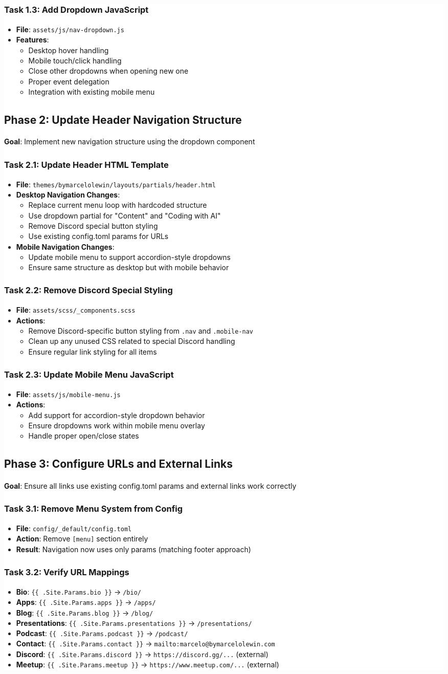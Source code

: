 ### Task 1.3: Add Dropdown JavaScript
- **File**: `assets/js/nav-dropdown.js`
- **Features**:
  - Desktop hover handling
  - Mobile touch/click handling
  - Close other dropdowns when opening new one
  - Proper event delegation
  - Integration with existing mobile menu

## Phase 2: Update Header Navigation Structure
**Goal**: Implement new navigation structure using the dropdown component

### Task 2.1: Update Header HTML Template
- **File**: `themes/bymarcelolewin/layouts/partials/header.html`
- **Desktop Navigation Changes**:
  - Replace current menu loop with hardcoded structure
  - Use dropdown partial for "Content" and "Coding with AI"
  - Remove Discord special button styling
  - Use existing config.toml params for URLs
- **Mobile Navigation Changes**:
  - Update mobile menu to support accordion-style dropdowns
  - Ensure same structure as desktop but with mobile behavior

### Task 2.2: Remove Discord Special Styling
- **File**: `assets/scss/_components.scss`
- **Actions**:
  - Remove Discord-specific button styling from `.nav` and `.mobile-nav`
  - Clean up any unused CSS related to special Discord handling
  - Ensure regular link styling for all items

### Task 2.3: Update Mobile Menu JavaScript
- **File**: `assets/js/mobile-menu.js`
- **Actions**:
  - Add support for accordion-style dropdown behavior
  - Ensure dropdowns work within mobile menu overlay
  - Handle proper open/close states

## Phase 3: Configure URLs and External Links
**Goal**: Ensure all links use existing config.toml params and external links work correctly

### Task 3.1: Remove Menu System from Config
- **File**: `config/_default/config.toml`
- **Action**: Remove `[menu]` section entirely
- **Result**: Navigation now uses only params (matching footer approach)

### Task 3.2: Verify URL Mappings
- **Bio**: `{{ .Site.Params.bio }}` → `/bio/`
- **Apps**: `{{ .Site.Params.apps }}` → `/apps/`
- **Blog**: `{{ .Site.Params.blog }}` → `/blog/`
- **Presentations**: `{{ .Site.Params.presentations }}` → `/presentations/`
- **Podcast**: `{{ .Site.Params.podcast }}` → `/podcast/`
- **Contact**: `{{ .Site.Params.contact }}` → `mailto:marcelo@bymarcelolewin.com`
- **Discord**: `{{ .Site.Params.discord }}` → `https://discord.gg/...` (external)
- **Meetup**: `{{ .Site.Params.meetup }}` → `https://www.meetup.com/...` (external)

